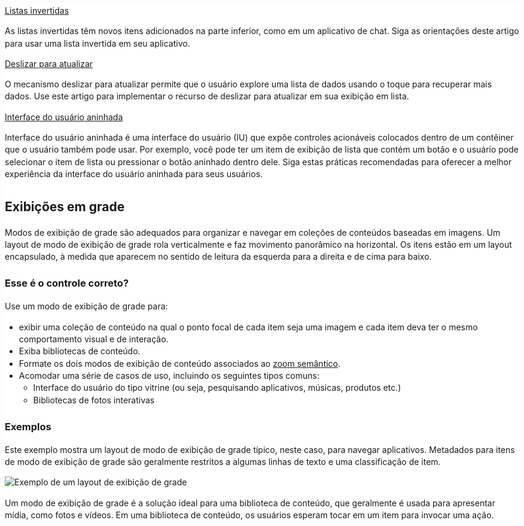 <tr class="even">
<td align="left"><p><a href="inverted-lists.md">Listas invertidas</a></p></td>
<td align="left"><p>As listas invertidas têm novos itens adicionados na parte inferior, como em um aplicativo de chat. Siga as orientações deste artigo para usar uma lista invertida em seu aplicativo.</p></td>
</tr>
<tr class="odd">
<td align="left"><p><a href="pull-to-refresh.md">Deslizar para atualizar</a></p></td>
<td align="left"><p>O mecanismo deslizar para atualizar permite que o usuário explore uma lista de dados usando o toque para recuperar mais dados. Use este artigo para implementar o recurso de deslizar para atualizar em sua exibição em lista.</p></td>
</tr>
<tr class="even">
<td align="left"><p><a href="nested-ui.md">Interface do usuário aninhada</a></p></td>
<td align="left"><p>Interface do usuário aninhada é uma interface do usuário (IU) que expõe controles acionáveis colocados dentro de um contêiner que o usuário também pode usar. Por exemplo, você pode ter um item de exibição de lista que contém um botão e o usuário pode selecionar o item de lista ou pressionar o botão aninhado dentro dele. Siga estas práticas recomendadas para oferecer a melhor experiência da interface do usuário aninhada para seus usuários.</p></td>
</tr>
</tbody>
</table>

## <a name="grid-views"></a>Exibições em grade

Modos de exibição de grade são adequados para organizar e navegar em coleções de conteúdos baseadas em imagens. Um layout de modo de exibição de grade rola verticalmente e faz movimento panorâmico na horizontal. Os itens estão em um layout encapsulado, à medida que aparecem no sentido de leitura da esquerda para a direita e de cima para baixo.

### <a name="is-this-the-right-control"></a>Esse é o controle correto?

Use um modo de exibição de grade para:

- exibir uma coleção de conteúdo na qual o ponto focal de cada item seja uma imagem e cada item deva ter o mesmo comportamento visual e de interação.
- Exiba bibliotecas de conteúdo.
- Formate os dois modos de exibição de conteúdo associados ao [zoom semântico](semantic-zoom.md).
- Acomodar uma série de casos de uso, incluindo os seguintes tipos comuns:
    - Interface do usuário do tipo vitrine (ou seja, pesquisando aplicativos, músicas, produtos etc.)
    - Bibliotecas de fotos interativas

### <a name="examples"></a>Exemplos

Este exemplo mostra um layout de modo de exibição de grade típico, neste caso, para navegar aplicativos. Metadados para itens de modo de exibição de grade são geralmente restritos a algumas linhas de texto e uma classificação de item.

![Exemplo de um layout de exibição de grade](images/controls_gridview_example02.png)

Um modo de exibição de grade é a solução ideal para uma biblioteca de conteúdo, que geralmente é usada para apresentar mídia, como fotos e vídeos. Em uma biblioteca de conteúdo, os usuários esperam tocar em um item para invocar uma ação.
